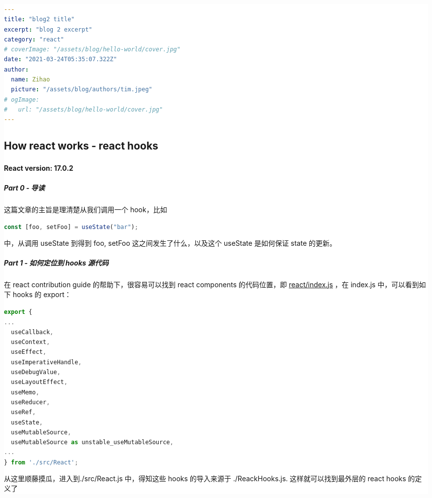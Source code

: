 ```yaml
---
title: "blog2 title"
excerpt: "blog 2 excerpt"
category: "react"
# coverImage: "/assets/blog/hello-world/cover.jpg"
date: "2021-03-24T05:35:07.322Z"
author:
  name: Zihao
  picture: "/assets/blog/authors/tim.jpeg"
# ogImage:
#   url: "/assets/blog/hello-world/cover.jpg"
---
```


## How react works - react hooks

#### React version: 17.0.2

##### Part 0 - 导读

这篇文章的主旨是理清楚从我们调用一个 hook，比如

```javascript
const [foo, setFoo] = useState("bar");
```

中，从调用 useState 到得到 foo, setFoo 这之间发生了什么，以及这个 useState 是如何保证 state 的更新。

##### Part 1 - 如何定位到 hooks 源代码

在 react contribution guide 的帮助下，很容易可以找到 react components 的代码位置，即 [react/index.js](https://github.com/facebook/react/blob/master/packages/react/index.js) ，在 index.js 中，可以看到如下 hooks 的 export：

```javascript
export {
...
  useCallback,
  useContext,
  useEffect,
  useImperativeHandle,
  useDebugValue,
  useLayoutEffect,
  useMemo,
  useReducer,
  useRef,
  useState,
  useMutableSource,
  useMutableSource as unstable_useMutableSource,
...
} from './src/React';
```

从这里顺藤摸瓜，进入到./src/React.js 中，得知这些 hooks 的导入来源于 ./ReackHooks.js. 这样就可以找到最外层的 react hooks 的定义了
